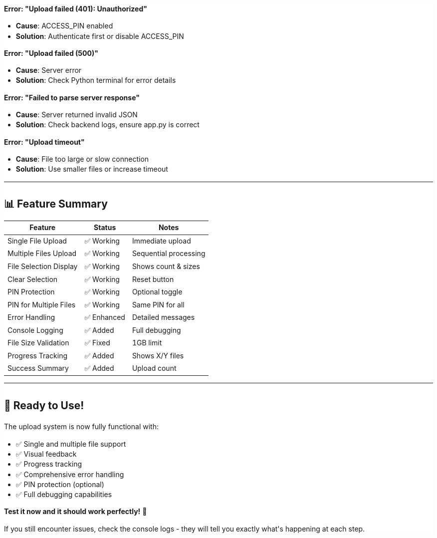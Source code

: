 **Error: "Upload failed (401): Unauthorized"**
- **Cause**: ACCESS_PIN enabled
- **Solution**: Authenticate first or disable ACCESS_PIN

**Error: "Upload failed (500)"**
- **Cause**: Server error
- **Solution**: Check Python terminal for error details

**Error: "Failed to parse server response"**
- **Cause**: Server returned invalid JSON
- **Solution**: Check backend logs, ensure app.py is correct

**Error: "Upload timeout"**
- **Cause**: File too large or slow connection
- **Solution**: Use smaller files or increase timeout

---

## 📊 Feature Summary

| Feature | Status | Notes |
|---------|--------|-------|
| Single File Upload | ✅ Working | Immediate upload |
| Multiple Files Upload | ✅ Working | Sequential processing |
| File Selection Display | ✅ Working | Shows count & sizes |
| Clear Selection | ✅ Working | Reset button |
| PIN Protection | ✅ Working | Optional toggle |
| PIN for Multiple Files | ✅ Working | Same PIN for all |
| Error Handling | ✅ Enhanced | Detailed messages |
| Console Logging | ✅ Added | Full debugging |
| File Size Validation | ✅ Fixed | 1GB limit |
| Progress Tracking | ✅ Added | Shows X/Y files |
| Success Summary | ✅ Added | Upload count |

---

## 🚀 Ready to Use!

The upload system is now fully functional with:
- ✅ Single and multiple file support
- ✅ Visual feedback
- ✅ Progress tracking
- ✅ Comprehensive error handling
- ✅ PIN protection (optional)
- ✅ Full debugging capabilities

**Test it now and it should work perfectly!** 🎉

If you still encounter issues, check the console logs - they will tell you exactly what's happening at each step.
